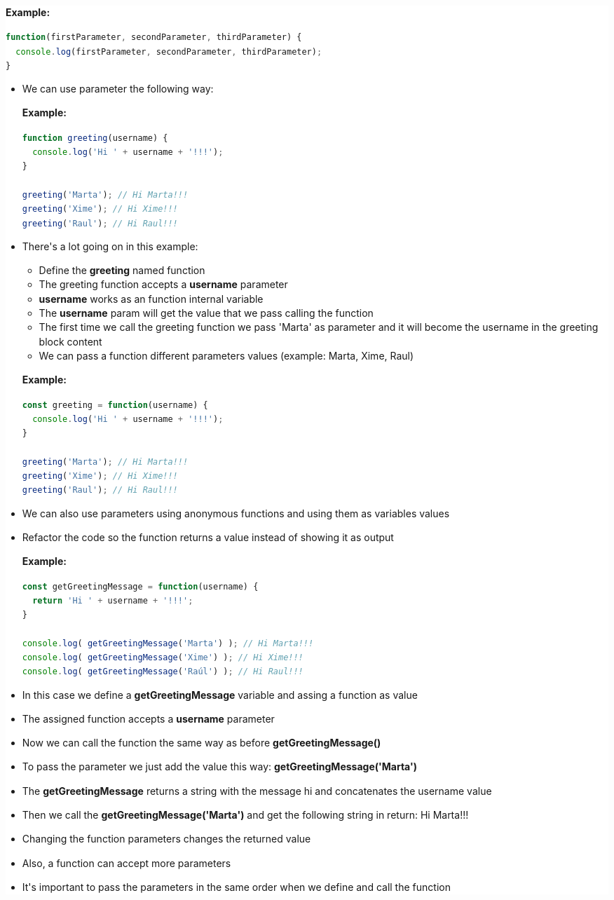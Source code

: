   **Example:**
  ```js
  function(firstParameter, secondParameter, thirdParameter) {
    console.log(firstParameter, secondParameter, thirdParameter);
  }
  ```

* We can use parameter the following way:

  **Example:**
  ```js
  function greeting(username) {
    console.log('Hi ' + username + '!!!');
  }

  greeting('Marta'); // Hi Marta!!!
  greeting('Xime'); // Hi Xime!!!
  greeting('Raul'); // Hi Raul!!!
  ```

* There's a lot going on in this example:
  * Define the **greeting** named function
  * The greeting function accepts a **username** parameter
  * **username** works as an function internal variable
  * The **username** param will get the value that we pass calling the function 
  * The first time we call the greeting function we pass 'Marta' as parameter and it will become the username in the greeting block content
  * We can pass a function different parameters values (example: Marta, Xime, Raul)

  **Example:**
  ```js
  const greeting = function(username) {
    console.log('Hi ' + username + '!!!');
  }

  greeting('Marta'); // Hi Marta!!!
  greeting('Xime'); // Hi Xime!!!
  greeting('Raul'); // Hi Raul!!!
  ```

* We can also use parameters using anonymous functions and using them as variables values
* Refactor the code so the function returns a value instead of showing it as output

  **Example:**
  ```js
  const getGreetingMessage = function(username) {
    return 'Hi ' + username + '!!!';
  }

  console.log( getGreetingMessage('Marta') ); // Hi Marta!!!
  console.log( getGreetingMessage('Xime') ); // Hi Xime!!!
  console.log( getGreetingMessage('Raúl') ); // Hi Raul!!!
  ```

* In this case we define a **getGreetingMessage** variable and assing a function as value
* The assigned function accepts a **username** parameter 
* Now we can call the function the same way as before **getGreetingMessage()**
* To pass the parameter we just add the value this way: **getGreetingMessage('Marta')**
* The **getGreetingMessage** returns a string with the message hi and concatenates the username value
* Then we call the **getGreetingMessage('Marta')** and get the following string in return: Hi Marta!!!
* Changing the function parameters changes the returned value
* Also, a function can accept more parameters
* It's important to pass the parameters in the same order when we define and call the function
